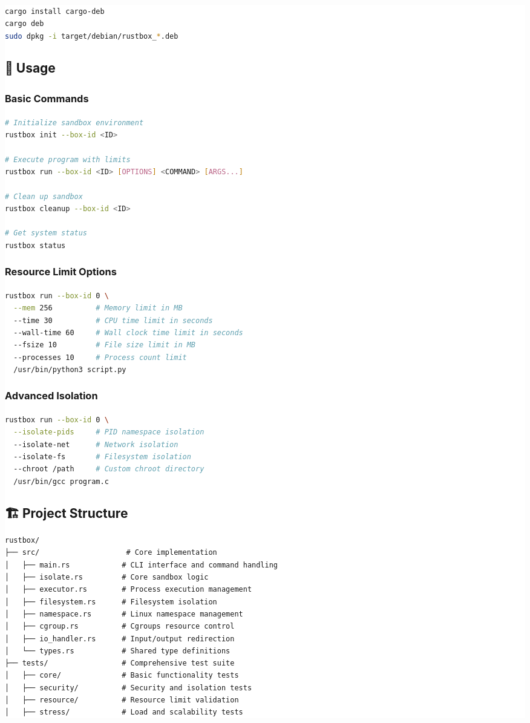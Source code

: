 ```bash
cargo install cargo-deb
cargo deb
sudo dpkg -i target/debian/rustbox_*.deb
```

## 📖 Usage

### Basic Commands

```bash
# Initialize sandbox environment
rustbox init --box-id <ID>

# Execute program with limits
rustbox run --box-id <ID> [OPTIONS] <COMMAND> [ARGS...]

# Clean up sandbox
rustbox cleanup --box-id <ID>

# Get system status
rustbox status
```

### Resource Limit Options

```bash
rustbox run --box-id 0 \
  --mem 256          # Memory limit in MB
  --time 30          # CPU time limit in seconds  
  --wall-time 60     # Wall clock time limit in seconds
  --fsize 10         # File size limit in MB
  --processes 10     # Process count limit
  /usr/bin/python3 script.py
```

### Advanced Isolation

```bash
rustbox run --box-id 0 \
  --isolate-pids     # PID namespace isolation
  --isolate-net      # Network isolation  
  --isolate-fs       # Filesystem isolation
  --chroot /path     # Custom chroot directory
  /usr/bin/gcc program.c
```

## 🏗️ Project Structure

```
rustbox/
├── src/                    # Core implementation
│   ├── main.rs            # CLI interface and command handling
│   ├── isolate.rs         # Core sandbox logic
│   ├── executor.rs        # Process execution management
│   ├── filesystem.rs      # Filesystem isolation
│   ├── namespace.rs       # Linux namespace management
│   ├── cgroup.rs          # Cgroups resource control
│   ├── io_handler.rs      # Input/output redirection
│   └── types.rs           # Shared type definitions
├── tests/                 # Comprehensive test suite
│   ├── core/              # Basic functionality tests
│   ├── security/          # Security and isolation tests
│   ├── resource/          # Resource limit validation
│   ├── stress/            # Load and scalability tests
```